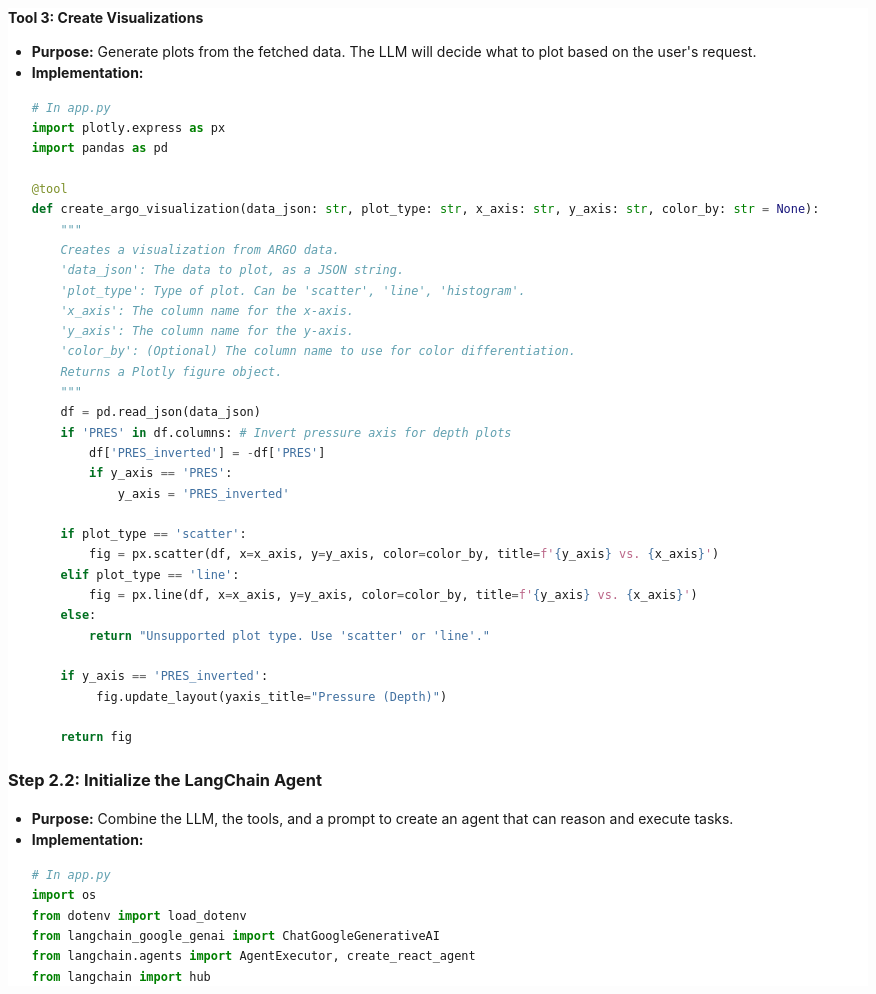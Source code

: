 **Tool 3: Create Visualizations**
*   **Purpose:** Generate plots from the fetched data. The LLM will decide what to plot based on the user's request.
*   **Implementation:**
    ```python
    # In app.py
    import plotly.express as px
    import pandas as pd

    @tool
    def create_argo_visualization(data_json: str, plot_type: str, x_axis: str, y_axis: str, color_by: str = None):
        """
        Creates a visualization from ARGO data.
        'data_json': The data to plot, as a JSON string.
        'plot_type': Type of plot. Can be 'scatter', 'line', 'histogram'.
        'x_axis': The column name for the x-axis.
        'y_axis': The column name for the y-axis.
        'color_by': (Optional) The column name to use for color differentiation.
        Returns a Plotly figure object.
        """
        df = pd.read_json(data_json)
        if 'PRES' in df.columns: # Invert pressure axis for depth plots
            df['PRES_inverted'] = -df['PRES']
            if y_axis == 'PRES':
                y_axis = 'PRES_inverted'

        if plot_type == 'scatter':
            fig = px.scatter(df, x=x_axis, y=y_axis, color=color_by, title=f'{y_axis} vs. {x_axis}')
        elif plot_type == 'line':
            fig = px.line(df, x=x_axis, y=y_axis, color=color_by, title=f'{y_axis} vs. {x_axis}')
        else:
            return "Unsupported plot type. Use 'scatter' or 'line'."

        if y_axis == 'PRES_inverted':
             fig.update_layout(yaxis_title="Pressure (Depth)")

        return fig
    ```

### Step 2.2: Initialize the LangChain Agent
*   **Purpose:** Combine the LLM, the tools, and a prompt to create an agent that can reason and execute tasks.
*   **Implementation:**
    ```python
    # In app.py
    import os
    from dotenv import load_dotenv
    from langchain_google_genai import ChatGoogleGenerativeAI
    from langchain.agents import AgentExecutor, create_react_agent
    from langchain import hub
